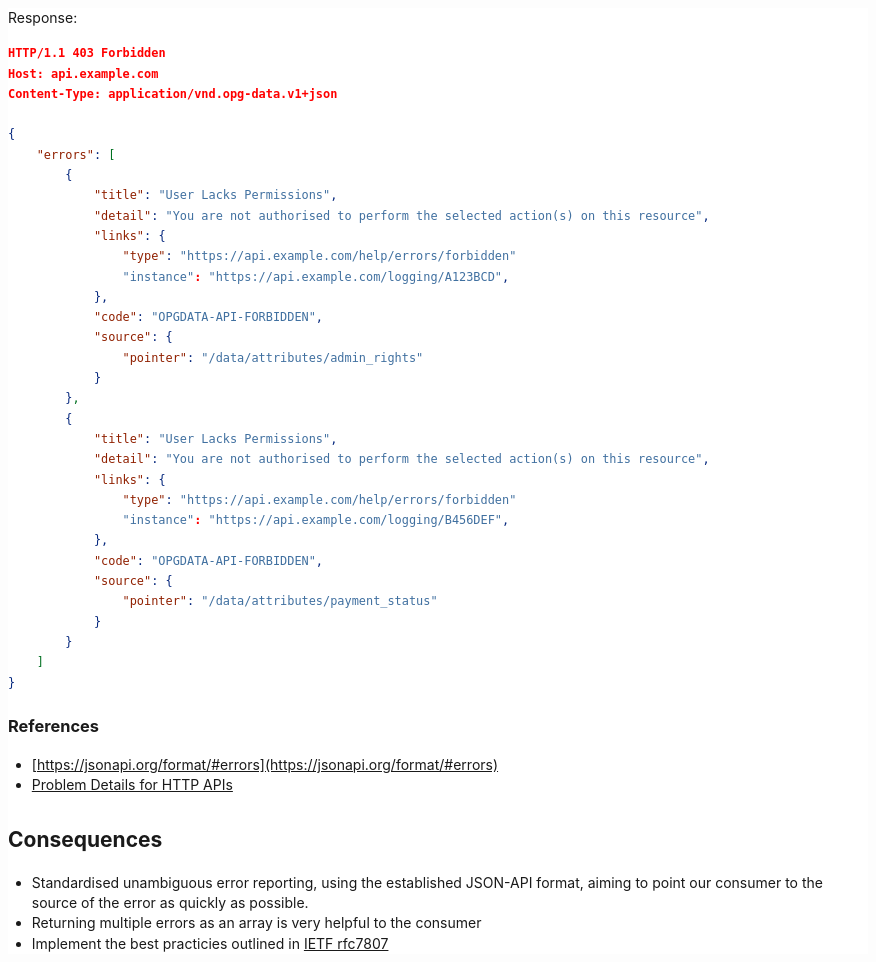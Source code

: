 Response:

```json
HTTP/1.1 403 Forbidden
Host: api.example.com
Content-Type: application/vnd.opg-data.v1+json

{
    "errors": [
        {
            "title": "User Lacks Permissions",
            "detail": "You are not authorised to perform the selected action(s) on this resource",
            "links": {
                "type": "https://api.example.com/help/errors/forbidden"
                "instance": "https://api.example.com/logging/A123BCD",
            },
            "code": "OPGDATA-API-FORBIDDEN",
            "source": {
                "pointer": "/data/attributes/admin_rights"
            }
        },
        {
            "title": "User Lacks Permissions",
            "detail": "You are not authorised to perform the selected action(s) on this resource",
            "links": {
                "type": "https://api.example.com/help/errors/forbidden"
                "instance": "https://api.example.com/logging/B456DEF",
            },
            "code": "OPGDATA-API-FORBIDDEN",
            "source": {
                "pointer": "/data/attributes/payment_status"
            }
        }
    ]
}
```

### References

* [https://jsonapi.org/format/#errors](https://jsonapi.org/format/#errors)
* [Problem Details for HTTP APIs](https://tools.ietf.org/html/rfc7807)

## Consequences

* Standardised unambiguous error reporting, using the established JSON-API format, aiming to point our consumer to the source of the error as quickly as possible.
* Returning multiple errors as an array is very helpful to the consumer
* Implement the best practicies outlined in [IETF rfc7807](https://tools.ietf.org/html/rfc7807)
